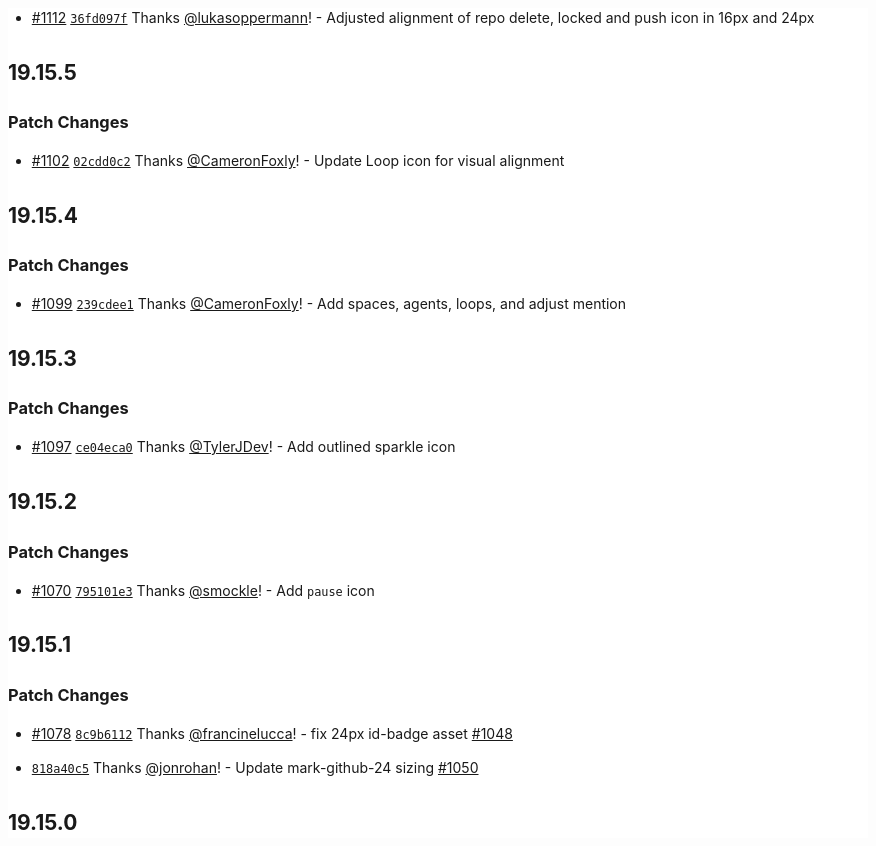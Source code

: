 - [#1112](https://github.com/primer/octicons/pull/1112) [`36fd097f`](https://github.com/primer/octicons/commit/36fd097f885eb22118417458b6d7b5f4c8e8566c) Thanks [@lukasoppermann](https://github.com/lukasoppermann)! - Adjusted alignment of repo delete, locked and push icon in 16px and 24px

## 19.15.5

### Patch Changes

- [#1102](https://github.com/primer/octicons/pull/1102) [`02cdd0c2`](https://github.com/primer/octicons/commit/02cdd0c2229c5148380e64ae6fe9957efc9e06a2) Thanks [@CameronFoxly](https://github.com/CameronFoxly)! - Update Loop icon for visual alignment

## 19.15.4

### Patch Changes

- [#1099](https://github.com/primer/octicons/pull/1099) [`239cdee1`](https://github.com/primer/octicons/commit/239cdee1b6a2b3ada569aa25e260bf5862b52621) Thanks [@CameronFoxly](https://github.com/CameronFoxly)! - Add spaces, agents, loops, and adjust mention

## 19.15.3

### Patch Changes

- [#1097](https://github.com/primer/octicons/pull/1097) [`ce04eca0`](https://github.com/primer/octicons/commit/ce04eca0b9c33cbc3586abd57386e63d97bff7fa) Thanks [@TylerJDev](https://github.com/TylerJDev)! - Add outlined sparkle icon

## 19.15.2

### Patch Changes

- [#1070](https://github.com/primer/octicons/pull/1070) [`795101e3`](https://github.com/primer/octicons/commit/795101e3a46d6835fb2e091384033d8962ab08d1) Thanks [@smockle](https://github.com/smockle)! - Add `pause` icon

## 19.15.1

### Patch Changes

- [#1078](https://github.com/primer/octicons/pull/1078) [`8c9b6112`](https://github.com/primer/octicons/commit/8c9b611271805a436b306beebd8400b502f4f386) Thanks [@francinelucca](https://github.com/francinelucca)! - fix 24px id-badge asset [#1048](https://github.com/primer/octicons/pull/1048)

* [`818a40c5`](https://github.com/primer/octicons/commit/818a40c5d5dec81ad048f3257f092f660b7c8ee5) Thanks [@jonrohan](https://github.com/jonrohan)! - Update mark-github-24 sizing [#1050](https://github.com/primer/octicons/pull/1050)

## 19.15.0
